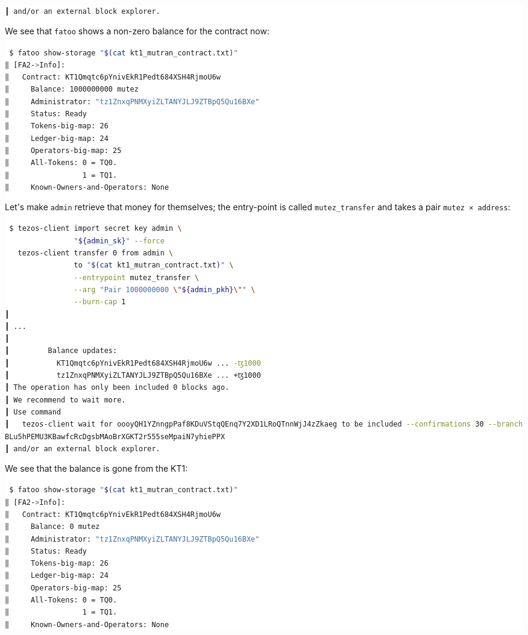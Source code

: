 ```sh
┃ and/or an external block explorer.
```

We see that `fatoo` shows a non-zero balance for the contract now:

```sh
 $ fatoo show-storage "$(cat kt1_mutran_contract.txt)"
‖ [FA2->Info]:
‖   Contract: KT1Qmqtc6pYnivEkR1Pedt684XSH4RjmoU6w
‖     Balance: 1000000000 mutez
‖     Administrator: "tz1ZnxqPNMXyiZLTANYJLJ9ZTBpQ5Qu16BXe"
‖     Status: Ready
‖     Tokens-big-map: 26
‖     Ledger-big-map: 24
‖     Operators-big-map: 25
‖     All-Tokens: 0 = TQ0.
‖                 1 = TQ1.
‖     Known-Owners-and-Operators: None
```

Let's make `admin` retrieve that money for themselves; the entry-point is
called `mutez_transfer` and takes a pair `mutez × address`:

```sh
 $ tezos-client import secret key admin \
                "${admin_sk}" --force
   tezos-client transfer 0 from admin \
                to "$(cat kt1_mutran_contract.txt)" \
                --entrypoint mutez_transfer \
                --arg "Pair 1000000000 \"${admin_pkh}\"" \
                --burn-cap 1
┃
┃ ...
┃
┃         Balance updates:
┃           KT1Qmqtc6pYnivEkR1Pedt684XSH4RjmoU6w ... -ꜩ1000
┃           tz1ZnxqPNMXyiZLTANYJLJ9ZTBpQ5Qu16BXe ... +ꜩ1000
┃ The operation has only been included 0 blocks ago.
┃ We recommend to wait more.
┃ Use command
┃   tezos-client wait for oooyQH1YZnngpPaf8KDuVStqQEnq7Y2XD1LRoQTnnWjJ4zZkaeg to be included --confirmations 30 --branch BLu5hPEMU3KBawfcRcDgsbMAoBrXGKT2r555seMpaiN7yhiePPX
┃ and/or an external block explorer.
```

We see that the balance is gone from the KT1:

```sh
 $ fatoo show-storage "$(cat kt1_mutran_contract.txt)"
‖ [FA2->Info]:
‖   Contract: KT1Qmqtc6pYnivEkR1Pedt684XSH4RjmoU6w
‖     Balance: 0 mutez
‖     Administrator: "tz1ZnxqPNMXyiZLTANYJLJ9ZTBpQ5Qu16BXe"
‖     Status: Ready
‖     Tokens-big-map: 26
‖     Ledger-big-map: 24
‖     Operators-big-map: 25
‖     All-Tokens: 0 = TQ0.
‖                 1 = TQ1.
‖     Known-Owners-and-Operators: None
```

